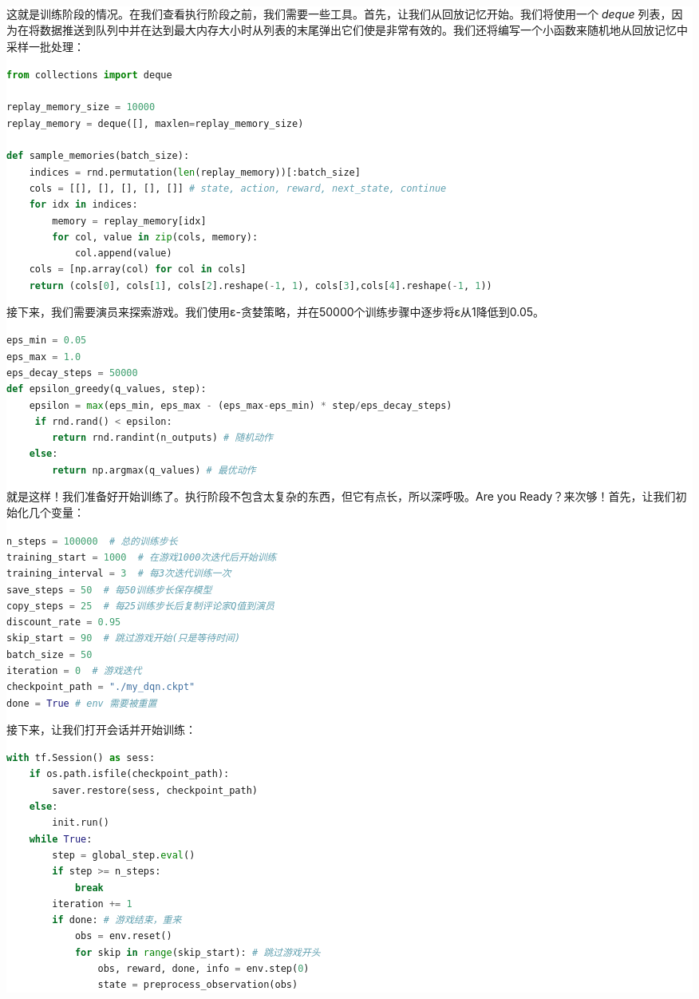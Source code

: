 这就是训练阶段的情况。在我们查看执行阶段之前，我们需要一些工具。首先，让我们从回放记忆开始。我们将使用一个 *deque* 列表，因为在将数据推送到队列中并在达到最大内存大小时从列表的末尾弹出它们使是非常有效的。我们还将编写一个小函数来随机地从回放记忆中采样一批处理：

```python
from collections import deque

replay_memory_size = 10000 
replay_memory = deque([], maxlen=replay_memory_size)

def sample_memories(batch_size):    
    indices = rnd.permutation(len(replay_memory))[:batch_size]    
    cols = [[], [], [], [], []] # state, action, reward, next_state, continue    
    for idx in indices:        
        memory = replay_memory[idx]        
        for col, value in zip(cols, memory):            
            col.append(value)    
    cols = [np.array(col) for col in cols]    
    return (cols[0], cols[1], cols[2].reshape(-1, 1), cols[3],cols[4].reshape(-1, 1)) 
```

接下来，我们需要演员来探索游戏。我们使用ε-贪婪策略，并在50000个训练步骤中逐步将ε从1降低到0.05。

```python
eps_min = 0.05 
eps_max = 1.0 
eps_decay_steps = 50000
def epsilon_greedy(q_values, step):    
    epsilon = max(eps_min, eps_max - (eps_max-eps_min) * step/eps_decay_steps)   
     if rnd.rand() < epsilon:        
        return rnd.randint(n_outputs) # 随机动作   
    else:        
        return np.argmax(q_values) # 最优动作
```

就是这样！我们准备好开始训练了。执行阶段不包含太复杂的东西，但它有点长，所以深呼吸。Are you Ready？来次够！首先，让我们初始化几个变量：

```python
n_steps = 100000  # 总的训练步长 
training_start = 1000  # 在游戏1000次迭代后开始训练
training_interval = 3  # 每3次迭代训练一次
save_steps = 50  # 每50训练步长保存模型
copy_steps = 25  # 每25训练步长后复制评论家Q值到演员
discount_rate = 0.95 
skip_start = 90  # 跳过游戏开始(只是等待时间) 
batch_size = 50 
iteration = 0  # 游戏迭代
checkpoint_path = "./my_dqn.ckpt" 
done = True # env 需要被重置 
```

接下来，让我们打开会话并开始训练：

```python
with tf.Session() as sess:    
    if os.path.isfile(checkpoint_path):        
        saver.restore(sess, checkpoint_path)    
    else:        
        init.run()    
    while True:        
        step = global_step.eval()        
        if step >= n_steps:            
            break        
        iteration += 1        
        if done: # 游戏结束，重来            
            obs = env.reset()            
            for skip in range(skip_start): # 跳过游戏开头              
                obs, reward, done, info = env.step(0)            
                state = preprocess_observation(obs)
```